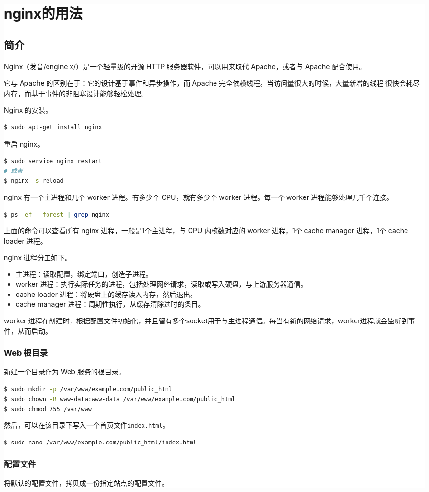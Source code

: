 # nginx的用法

## 简介

Nginx（发音/engine x/）是一个轻量级的开源 HTTP 服务器软件，可以用来取代 Apache，或者与 Apache 配合使用。

它与 Apache 的区别在于：它的设计基于事件和异步操作，而 Apache 完全依赖线程。当访问量很大的时候，大量新增的线程 很快会耗尽内存，而基于事件的非阻塞设计能够轻松处理。

Nginx 的安装。

```bash
$ sudo apt-get install nginx
```

重启 nginx。

```bash
$ sudo service nginx restart
# 或者
$ nginx -s reload
```

nginx 有一个主进程和几个 worker 进程。有多少个 CPU，就有多少个 worker 进程。每一个 worker 进程能够处理几千个连接。

```bash
$ ps -ef --forest | grep nginx
```

上面的命令可以查看所有 nginx 进程，一般是1个主进程，与 CPU 内核数对应的 worker 进程，1个 cache manager 进程，1个 cache loader 进程。

nginx 进程分工如下。

- 主进程：读取配置，绑定端口，创造子进程。
- worker 进程：执行实际任务的进程，包括处理网络请求，读取或写入硬盘，与上游服务器通信。
- cache loader 进程：将硬盘上的缓存读入内存，然后退出。
- cache manager 进程：周期性执行，从缓存清除过时的条目。

worker 进程在创建时，根据配置文件初始化，并且留有多个socket用于与主进程通信。每当有新的网络请求，worker进程就会监听到事件，从而启动。

### Web 根目录

新建一个目录作为 Web 服务的根目录。

```bash
$ sudo mkdir -p /var/www/example.com/public_html
$ sudo chown -R www-data:www-data /var/www/example.com/public_html
$ sudo chmod 755 /var/www
```

然后，可以在该目录下写入一个首页文件`index.html`。

```bash
$ sudo nano /var/www/example.com/public_html/index.html
```

### 配置文件

将默认的配置文件，拷贝成一份指定站点的配置文件。
